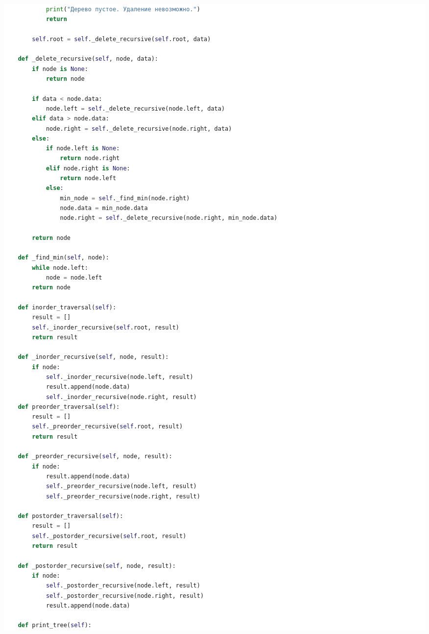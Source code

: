 ```python
            print("Дерево пустое. Удаление невозможно.")
            return

        self.root = self._delete_recursive(self.root, data)

    def _delete_recursive(self, node, data):
        if node is None:
            return node

        if data < node.data:
            node.left = self._delete_recursive(node.left, data)
        elif data > node.data:
            node.right = self._delete_recursive(node.right, data)
        else:
            if node.left is None:
                return node.right
            elif node.right is None:
                return node.left
            else:
                min_node = self._find_min(node.right)
                node.data = min_node.data
                node.right = self._delete_recursive(node.right, min_node.data)

        return node

    def _find_min(self, node):
        while node.left:
            node = node.left
        return node

    def inorder_traversal(self):
        result = []
        self._inorder_recursive(self.root, result)
        return result

    def _inorder_recursive(self, node, result):
        if node:
            self._inorder_recursive(node.left, result)
            result.append(node.data)
            self._inorder_recursive(node.right, result)
    def preorder_traversal(self):
        result = []
        self._preorder_recursive(self.root, result)
        return result

    def _preorder_recursive(self, node, result):
        if node:
            result.append(node.data)
            self._preorder_recursive(node.left, result)
            self._preorder_recursive(node.right, result)

    def postorder_traversal(self):
        result = []
        self._postorder_recursive(self.root, result)
        return result

    def _postorder_recursive(self, node, result):
        if node:
            self._postorder_recursive(node.left, result)
            self._postorder_recursive(node.right, result)
            result.append(node.data)

    def print_tree(self):
```